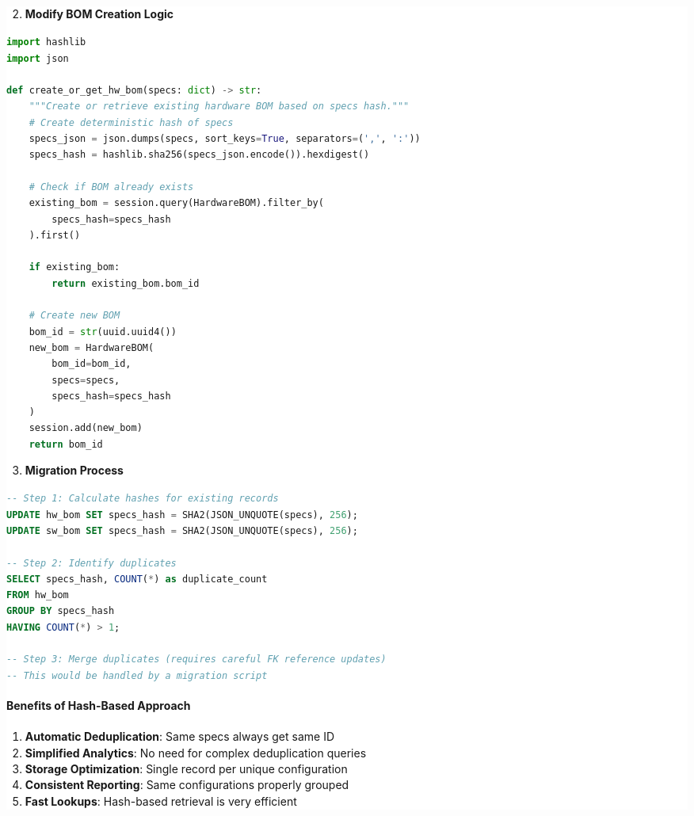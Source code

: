 2. **Modify BOM Creation Logic**
```python
import hashlib
import json

def create_or_get_hw_bom(specs: dict) -> str:
    """Create or retrieve existing hardware BOM based on specs hash."""
    # Create deterministic hash of specs
    specs_json = json.dumps(specs, sort_keys=True, separators=(',', ':'))
    specs_hash = hashlib.sha256(specs_json.encode()).hexdigest()
    
    # Check if BOM already exists
    existing_bom = session.query(HardwareBOM).filter_by(
        specs_hash=specs_hash
    ).first()
    
    if existing_bom:
        return existing_bom.bom_id
    
    # Create new BOM
    bom_id = str(uuid.uuid4())
    new_bom = HardwareBOM(
        bom_id=bom_id,
        specs=specs,
        specs_hash=specs_hash
    )
    session.add(new_bom)
    return bom_id
```

3. **Migration Process**
```sql
-- Step 1: Calculate hashes for existing records
UPDATE hw_bom SET specs_hash = SHA2(JSON_UNQUOTE(specs), 256);
UPDATE sw_bom SET specs_hash = SHA2(JSON_UNQUOTE(specs), 256);

-- Step 2: Identify duplicates
SELECT specs_hash, COUNT(*) as duplicate_count 
FROM hw_bom 
GROUP BY specs_hash 
HAVING COUNT(*) > 1;

-- Step 3: Merge duplicates (requires careful FK reference updates)
-- This would be handled by a migration script
```

#### Benefits of Hash-Based Approach

1. **Automatic Deduplication**: Same specs always get same ID
2. **Simplified Analytics**: No need for complex deduplication queries
3. **Storage Optimization**: Single record per unique configuration
4. **Consistent Reporting**: Same configurations properly grouped
5. **Fast Lookups**: Hash-based retrieval is very efficient
